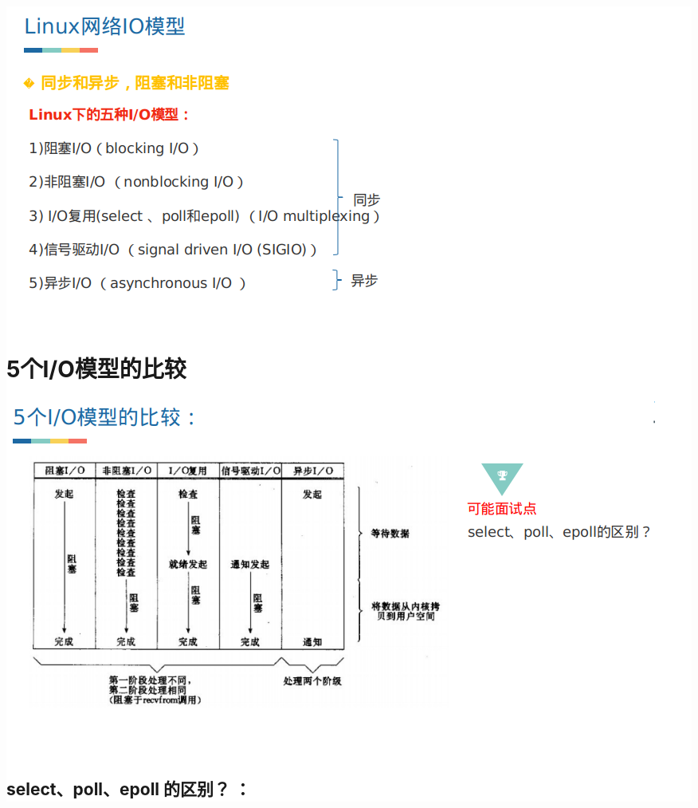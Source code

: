 ![20200401_ad910f](image/8.netty/20200401_ad910f.png)

# 5个I/O模型的比较

![20200401_d57e3f](image/8.netty/20200401_d57e3f.png)

##  select、poll、epoll   的区别？    ：  
